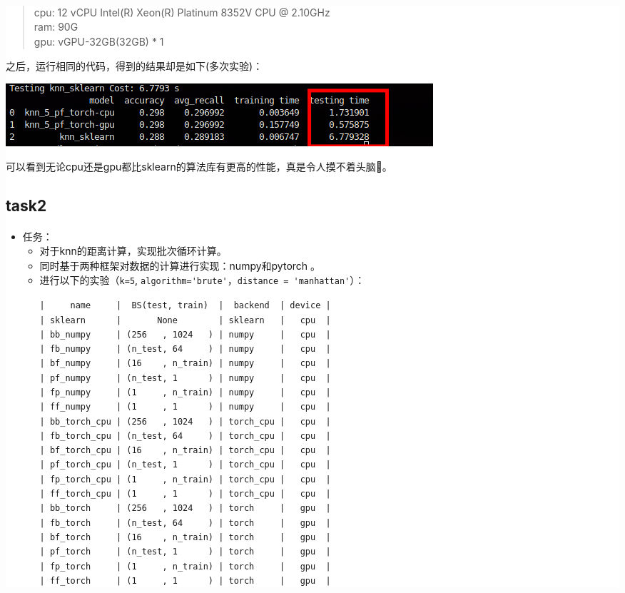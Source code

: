 > cpu: 12 vCPU Intel(R) Xeon(R) Platinum 8352V CPU @ 2.10GHz  
> ram: 90G  
> gpu: vGPU-32GB(32GB) * 1  

之后，运行相同的代码，得到的结果却是如下(多次实验)：

![task2_on_autodl](./assets/task1_on_autodl.png)

可以看到无论cpu还是gpu都比sklearn的算法库有更高的性能，真是令人摸不着头脑🤔。  


## task2

- 任务：
    - 对于knn的距离计算，实现批次循环计算。
    - 同时基于两种框架对数据的计算进行实现：numpy和pytorch 。
    - 进行以下的实验（`k=5`, `algorithm='brute'`，`distance = 'manhattan'`）：
        ```txt
        |     name     |  BS(test, train)  |  backend  | device |
        | sklearn      |       None        | sklearn   |   cpu  |
        | bb_numpy     | (256   , 1024   ) | numpy     |   cpu  |
        | fb_numpy     | (n_test, 64     ) | numpy     |   cpu  |
        | bf_numpy     | (16    , n_train) | numpy     |   cpu  |
        | pf_numpy     | (n_test, 1      ) | numpy     |   cpu  |
        | fp_numpy     | (1     , n_train) | numpy     |   cpu  |
        | ff_numpy     | (1     , 1      ) | numpy     |   cpu  |
        | bb_torch_cpu | (256   , 1024   ) | torch_cpu |   cpu  |
        | fb_torch_cpu | (n_test, 64     ) | torch_cpu |   cpu  |
        | bf_torch_cpu | (16    , n_train) | torch_cpu |   cpu  |
        | pf_torch_cpu | (n_test, 1      ) | torch_cpu |   cpu  |
        | fp_torch_cpu | (1     , n_train) | torch_cpu |   cpu  |
        | ff_torch_cpu | (1     , 1      ) | torch_cpu |   cpu  |
        | bb_torch     | (256   , 1024   ) | torch     |   gpu  |
        | fb_torch     | (n_test, 64     ) | torch     |   gpu  |
        | bf_torch     | (16    , n_train) | torch     |   gpu  |
        | pf_torch     | (n_test, 1      ) | torch     |   gpu  |
        | fp_torch     | (1     , n_train) | torch     |   gpu  |
        | ff_torch     | (1     , 1      ) | torch     |   gpu  |
        ```
